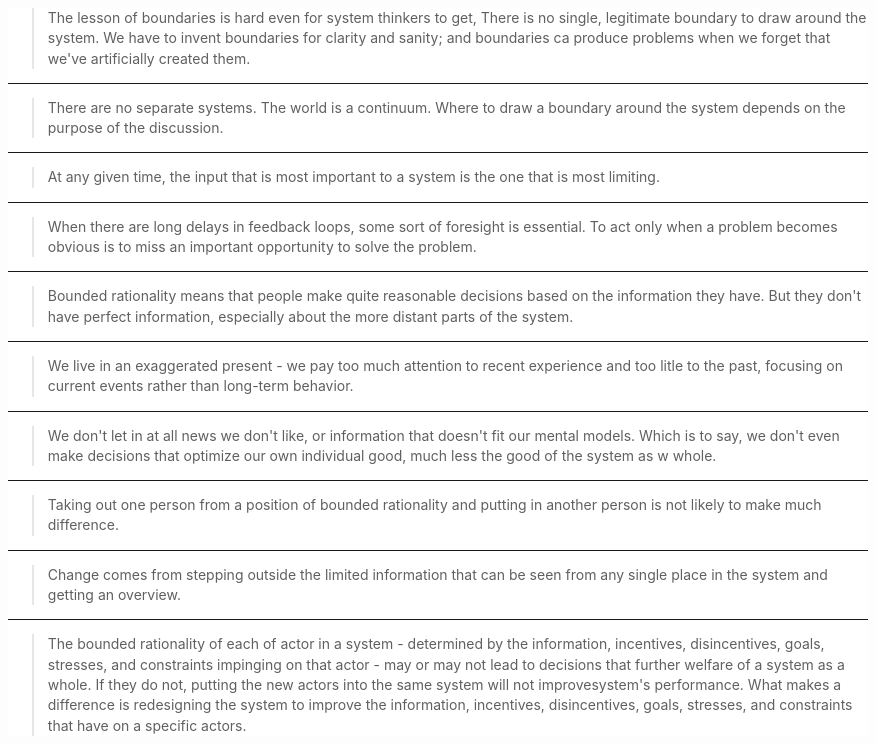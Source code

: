 > The lesson of boundaries is hard even for system thinkers to get, There is no single, legitimate boundary to draw around the system. We have to invent boundaries for clarity and sanity; and boundaries ca produce problems when we forget that we've artificially created them.

---

> There are no separate systems. The world is a continuum. Where to draw a boundary around the system depends on the purpose of the discussion.

---

> At any given time, the input that is most important to a system is the one that is most limiting.

---

> When there are long delays in feedback loops, some sort of foresight is essential. To act only when a problem becomes obvious is to miss an important opportunity to solve the problem.

---

> Bounded rationality means that people make quite reasonable decisions based on the information they have. But they don't have perfect information, especially about the more distant parts of the system.

---

> We live in an exaggerated present - we pay too much attention to recent experience and too litle to the past, focusing on current events rather than long-term behavior.

--- 

> We don't let in at all news we don't like, or information that doesn't fit our mental models. Which is to say, we don't even make decisions that optimize our own individual good, much less the good of the system as w whole.

---

> Taking out one person from a position of bounded rationality and putting in another person is not likely to make much difference.

---

> Change comes from stepping outside the limited information that can be seen from any single place in the system and getting an overview.

---

> The bounded rationality of each of actor in a system - determined by the information, incentives, disincentives, goals, stresses, and constraints impinging on that actor - may or may not lead to decisions that further welfare of a system as a whole. If they do not, putting the new actors into the same system will not improvesystem's performance. What makes a difference is redesigning the system to improve the information, incentives, disincentives, goals, stresses, and constraints that have on a specific actors.
